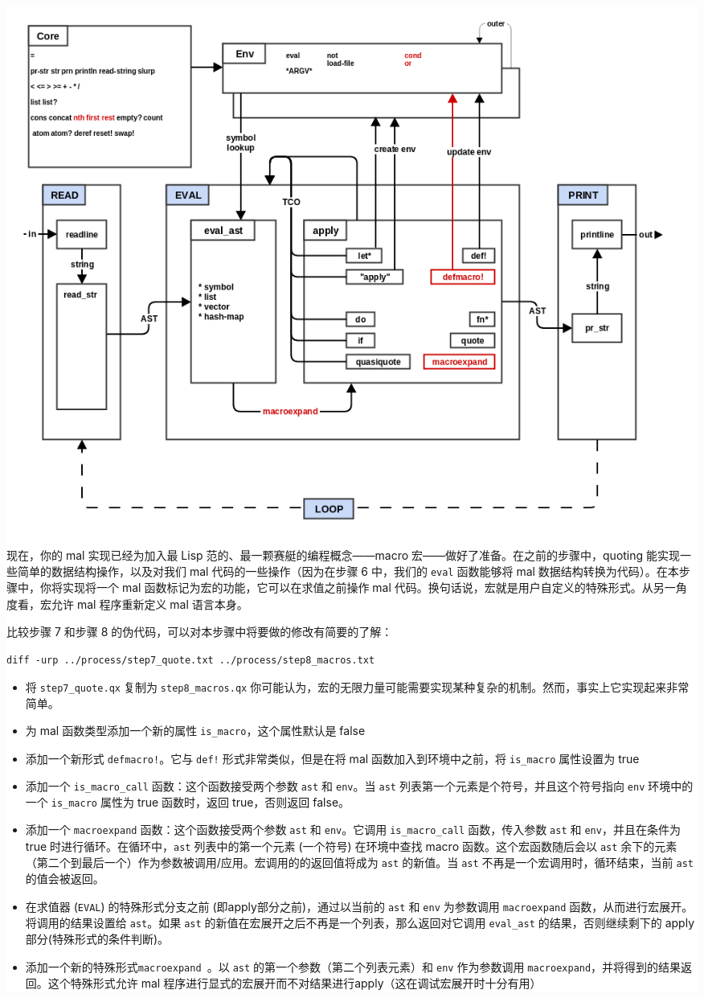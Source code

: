 ![step8_macros](images/step8_macros.png)

现在，你的 mal 实现已经为加入最 Lisp 范的、最一颗赛艇的编程概念——macro 宏——做好了准备。在之前的步骤中，quoting 能实现一些简单的数据结构操作，以及对我们 mal 代码的一些操作（因为在步骤 6 中，我们的 `eval` 函数能够将 mal 数据结构转换为代码）。在本步骤中，你将实现将一个 mal 函数标记为宏的功能，它可以在求值之前操作 mal 代码。换句话说，宏就是用户自定义的特殊形式。从另一角度看，宏允许 mal 程序重新定义 mal 语言本身。

比较步骤 7 和步骤 8 的伪代码，可以对本步骤中将要做的修改有简要的了解：
```
diff -urp ../process/step7_quote.txt ../process/step8_macros.txt
```

* 将 `step7_quote.qx` 复制为 `step8_macros.qx`
你可能认为，宏的无限力量可能需要实现某种复杂的机制。然而，事实上它实现起来非常简单。

* 为 mal 函数类型添加一个新的属性 `is_macro`，这个属性默认是 false
* 添加一个新形式 `defmacro!`。它与 `def!` 形式非常类似，但是在将 mal 函数加入到环境中之前，将 `is_macro` 属性设置为 true
* 添加一个 `is_macro_call` 函数：这个函数接受两个参数 `ast` 和 `env`。当 `ast` 列表第一个元素是个符号，并且这个符号指向 `env` 环境中的一个 `is_macro` 属性为 true 函数时，返回 true，否则返回 false。
* 添加一个 `macroexpand` 函数：这个函数接受两个参数 `ast` 和 `env`。它调用 `is_macro_call` 函数，传入参数 `ast` 和 `env`，并且在条件为 true 时进行循环。在循环中，`ast` 列表中的第一个元素 (一个符号) 在环境中查找 macro 函数。这个宏函数随后会以 `ast` 余下的元素（第二个到最后一个）作为参数被调用/应用。宏调用的的返回值将成为 `ast` 的新值。当 `ast` 不再是一个宏调用时，循环结束，当前 `ast` 的值会被返回。
* 在求值器 (`EVAL`) 的特殊形式分支之前 (即apply部分之前)，通过以当前的 `ast` 和 `env` 为参数调用 `macroexpand` 函数，从而进行宏展开。将调用的结果设置给 `ast`。如果 `ast` 的新值在宏展开之后不再是一个列表，那么返回对它调用 `eval_ast` 的结果，否则继续剩下的 apply 部分(特殊形式的条件判断)。
* 添加一个新的特殊形式`macroexpand `。以 `ast` 的第一个参数（第二个列表元素）和 `env` 作为参数调用 `macroexpand`，并将得到的结果返回。这个特殊形式允许 mal 程序进行显式的宏展开而不对结果进行apply（这在调试宏展开时十分有用）
